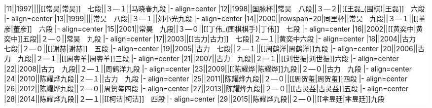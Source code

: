 |11||1997||||[[常昊|常昊]]　七段||３—１||马晓春九段
|- align=center
|12||1998||国脉杯||常昊　八段||３—２||[[王磊_(围棋)|王磊]]　六段
|- align=center
|13||1999||||常昊　八段||３—１||刘小光九段
|- align=center
|14||2000||rowspan=20|同里杯||常昊　九段||３—１||[[董彦|董彦]]　六段
|- align=center
|15||2001||常昊　九段||３—０||[[丁伟_(围棋棋手)|丁伟]]　七段
|- align=center
|16||2002||[[黄奕中|黄奕中]]五段||２—０||常昊　九段
|- align=center
|17||2003||[[古力|古力]]　七段||２—１||黄奕中六段
|- align=center
|18||2004||古力　七段||２—０||[[谢赫|谢赫]]　五段
|- align=center
|19||2005||古力　七段||２—１||[[周鹤洋|周鹤洋]]九段
|- align=center
|20||2006||古力　九段||２—１||[[周睿羊|周睿羊]]三段
|- align=center
|21||2007||古力　九段||２—１||[[刘世振|刘世振]]六段
|- align=center
|22||2008||古力　九段||２—１||周鹤洋九段
|- align=center
|23||2009||[[陈耀烨|陈耀烨]]九段||２—０||古力　九段
|- align=center
|24||2010||陈耀烨九段||２—１||古力　九段
|- align=center
|25||2011||陈耀烨九段||２—０||[[周贺玺|周贺玺]]四段
|- align=center
|26||2012||陈耀烨九段||２—０||周贺玺四段
|- align=center
|27||2013||陈耀烨九段||２—０||[[古灵益|古灵益]]五段
|- align=center
|28||2014||陈耀烨九段||２—１||[[柯洁|柯洁]]　四段
|- align=center
|29||2015||陈耀烨九段||２—０||[[芈昱廷|芈昱廷]]九段